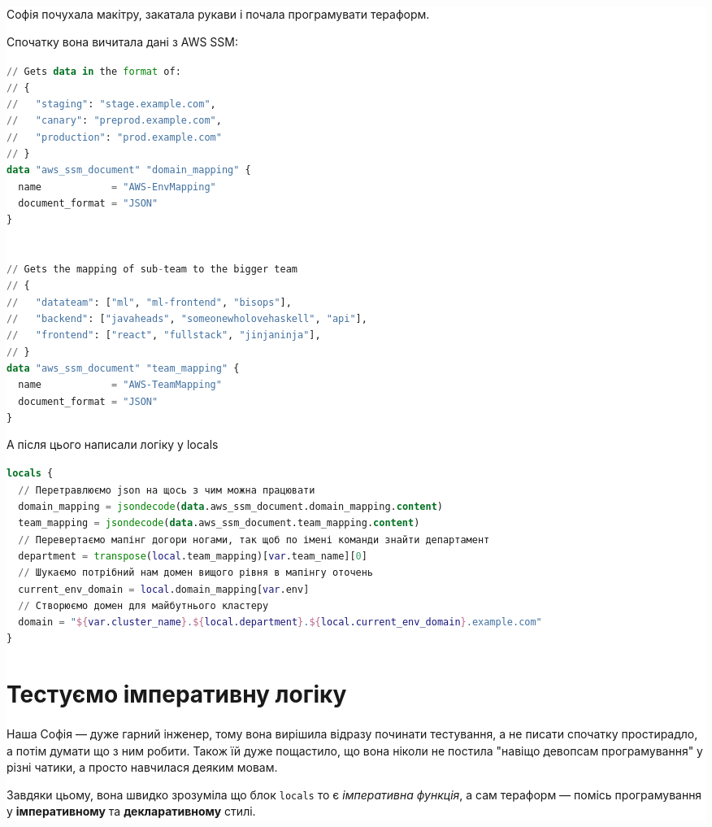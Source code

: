 Софія почухала макітру, закатала рукави і почала програмувати тераформ. 

Спочатку вона вичитала дані з AWS SSM:

```tf
// Gets data in the format of:
// {
//   "staging": "stage.example.com",
//   "canary": "preprod.example.com",
//   "production": "prod.example.com"
// }
data "aws_ssm_document" "domain_mapping" {
  name            = "AWS-EnvMapping"
  document_format = "JSON"
}


// Gets the mapping of sub-team to the bigger team
// {
//   "datateam": ["ml", "ml-frontend", "bisops"],
//   "backend": ["javaheads", "someonewholovehaskell", "api"],
//   "frontend": ["react", "fullstack", "jinjaninja"],
// }
data "aws_ssm_document" "team_mapping" {
  name            = "AWS-TeamMapping"
  document_format = "JSON"
}
```

А після цього написали логіку у locals 

```tf
locals {
  // Перетравлюємо json на щось з чим можна працювати
  domain_mapping = jsondecode(data.aws_ssm_document.domain_mapping.content)
  team_mapping = jsondecode(data.aws_ssm_document.team_mapping.content)
  // Перевертаємо мапінг догори ногами, так щоб по імені команди знайти департамент
  department = transpose(local.team_mapping)[var.team_name][0]
  // Шукаємо потрібний нам домен вищого рівня в мапінгу оточень
  current_env_domain = local.domain_mapping[var.env]
  // Створюємо домен для майбутнього кластеру
  domain = "${var.cluster_name}.${local.department}.${local.current_env_domain}.example.com"
}
```


# Тестуємо імперативну логіку

Наша Софія — дуже гарний інженер, тому вона вирішила відразу починати тестування, а не писати спочатку простирадло, а потім думати що з ним робити. Також їй дуже пощастило, що вона ніколи не постила "навіщо девопсам програмування" у різні чатики, а просто навчилася деяким мовам. 

Завдяки цьому, вона швидко зрозуміла що блок `locals` то є *імперативна функція*, а сам тераформ — помісь програмування у **імперативному** та **декларативному** стилі. 
